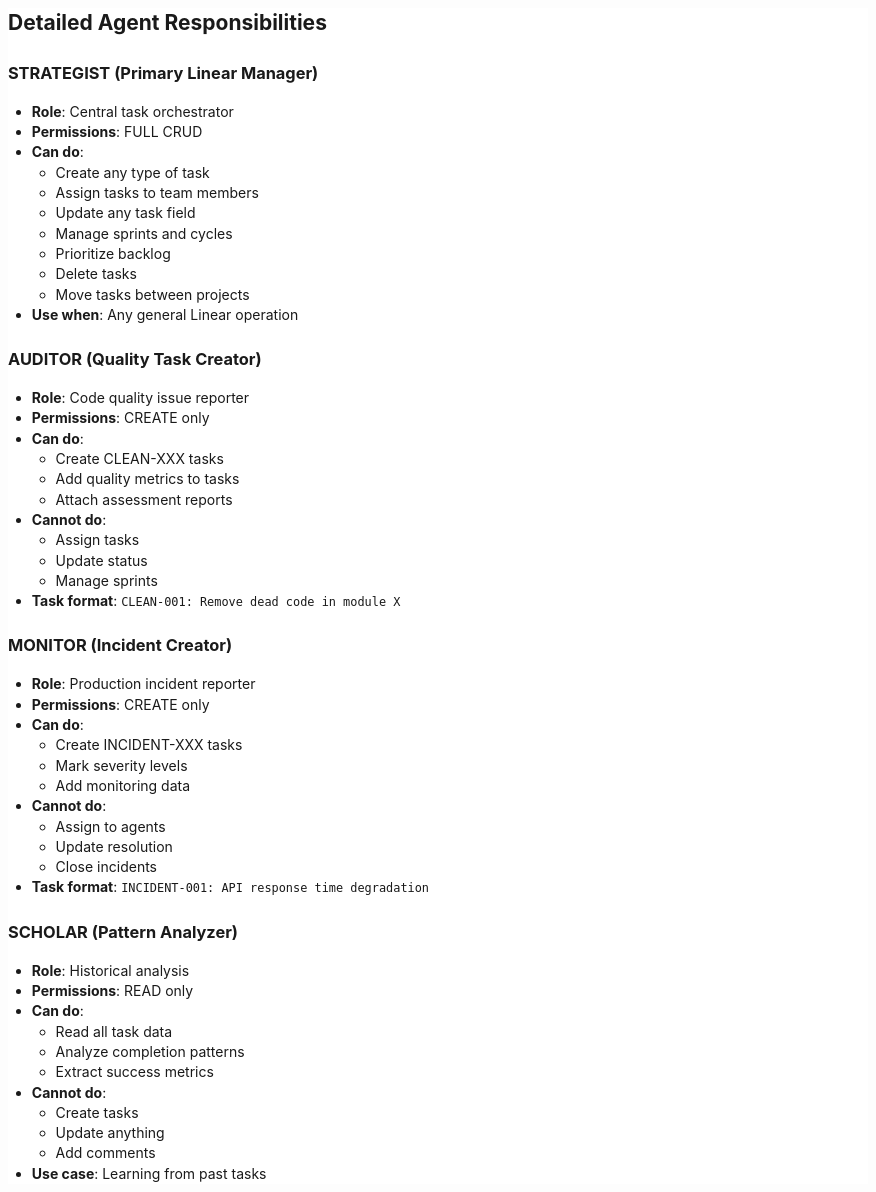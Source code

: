 ## Detailed Agent Responsibilities

### STRATEGIST (Primary Linear Manager)
- **Role**: Central task orchestrator
- **Permissions**: FULL CRUD
- **Can do**:
  - Create any type of task
  - Assign tasks to team members
  - Update any task field
  - Manage sprints and cycles
  - Prioritize backlog
  - Delete tasks
  - Move tasks between projects
- **Use when**: Any general Linear operation

### AUDITOR (Quality Task Creator)
- **Role**: Code quality issue reporter
- **Permissions**: CREATE only
- **Can do**:
  - Create CLEAN-XXX tasks
  - Add quality metrics to tasks
  - Attach assessment reports
- **Cannot do**:
  - Assign tasks
  - Update status
  - Manage sprints
- **Task format**: `CLEAN-001: Remove dead code in module X`

### MONITOR (Incident Creator)
- **Role**: Production incident reporter
- **Permissions**: CREATE only
- **Can do**:
  - Create INCIDENT-XXX tasks
  - Mark severity levels
  - Add monitoring data
- **Cannot do**:
  - Assign to agents
  - Update resolution
  - Close incidents
- **Task format**: `INCIDENT-001: API response time degradation`

### SCHOLAR (Pattern Analyzer)
- **Role**: Historical analysis
- **Permissions**: READ only
- **Can do**:
  - Read all task data
  - Analyze completion patterns
  - Extract success metrics
- **Cannot do**:
  - Create tasks
  - Update anything
  - Add comments
- **Use case**: Learning from past tasks
